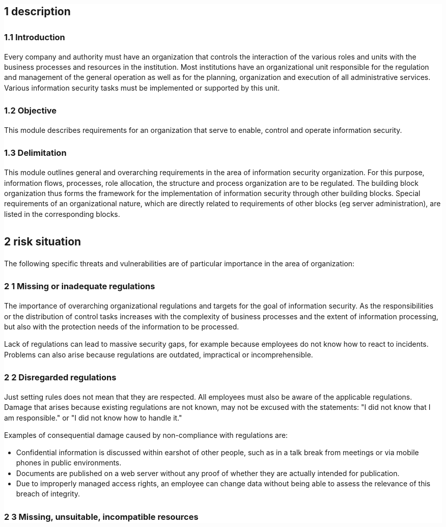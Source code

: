 1 description
--------------

### 1.1 Introduction

Every company and authority must have an organization that controls the interaction of the various roles and units with the business processes and resources in the institution. Most institutions have an organizational unit responsible for the regulation and management of the general operation as well as for the planning, organization and execution of all administrative services. Various information security tasks must be implemented or supported by this unit.

### 1.2 Objective

This module describes requirements for an organization that serve to enable, control and operate information security.

### 1.3 Delimitation

This module outlines general and overarching requirements in the area of ​​information security organization. For this purpose, information flows, processes, role allocation, the structure and process organization are to be regulated. The building block organization thus forms the framework for the implementation of information security through other building blocks. Special requirements of an organizational nature, which are directly related to requirements of other blocks (eg server administration), are listed in the corresponding blocks.

2 risk situation
-----------------

The following specific threats and vulnerabilities are of particular importance in the area of ​​organization:

### 2 1 Missing or inadequate regulations

The importance of overarching organizational regulations and targets for the goal of information security. As the responsibilities or the distribution of control tasks increases with the complexity of business processes and the extent of information processing, but also with the protection needs of the information to be processed.

Lack of regulations can lead to massive security gaps, for example because employees do not know how to react to incidents. Problems can also arise because regulations are outdated, impractical or incomprehensible.

### 2 2 Disregarded regulations

Just setting rules does not mean that they are respected. All employees must also be aware of the applicable regulations. Damage that arises because existing regulations are not known, may not be excused with the statements: "I did not know that I am responsible." or "I did not know how to handle it."

Examples of consequential damage caused by non-compliance with regulations are:

* Confidential information is discussed within earshot of other people, such as in a talk break from meetings or via mobile phones in public environments.
* Documents are published on a web server without any proof of whether they are actually intended for publication.
* Due to improperly managed access rights, an employee can change data without being able to assess the relevance of this breach of integrity.
### 2 3 Missing, unsuitable, incompatible resources

